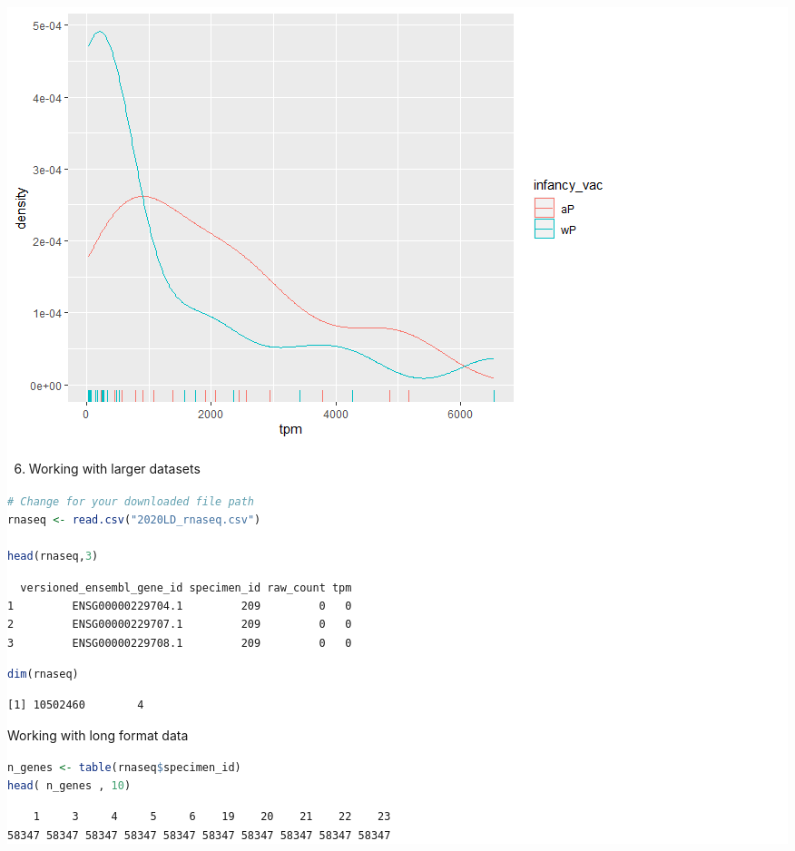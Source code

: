![](Lab19_files/figure-commonmark/unnamed-chunk-43-1.png)

6.  Working with larger datasets

``` r
# Change for your downloaded file path
rnaseq <- read.csv("2020LD_rnaseq.csv")

head(rnaseq,3)
```

      versioned_ensembl_gene_id specimen_id raw_count tpm
    1         ENSG00000229704.1         209         0   0
    2         ENSG00000229707.1         209         0   0
    3         ENSG00000229708.1         209         0   0

``` r
dim(rnaseq)
```

    [1] 10502460        4

Working with long format data

``` r
n_genes <- table(rnaseq$specimen_id)
head( n_genes , 10)
```


        1     3     4     5     6    19    20    21    22    23 
    58347 58347 58347 58347 58347 58347 58347 58347 58347 58347 

